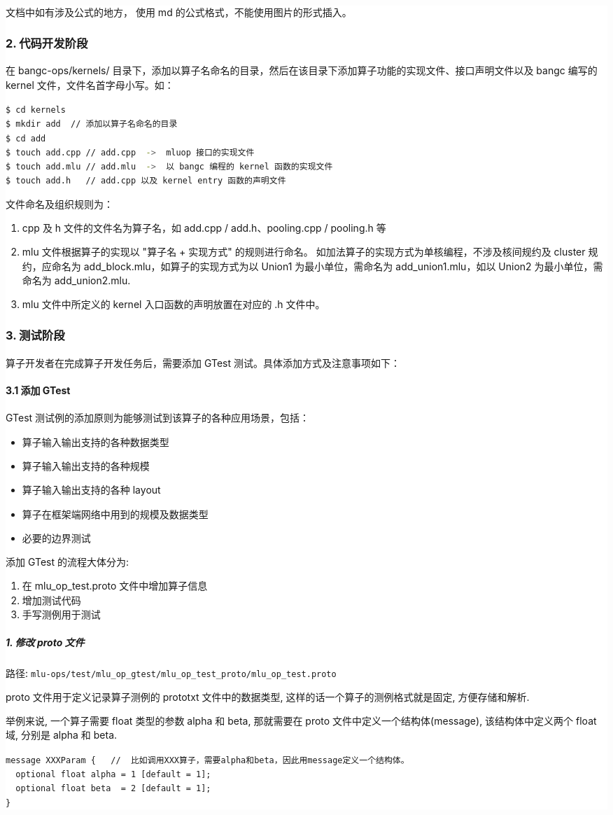 文档中如有涉及公式的地方， 使用 md 的公式格式，不能使用图片的形式插入。

### 2. 代码开发阶段

在 bangc-ops/kernels/ 目录下，添加以算子名命名的目录，然后在该目录下添加算子功能的实现文件、接口声明文件以及 bangc 编写的 kernel 文件，文件名首字母小写。如：

```bash
$ cd kernels
$ mkdir add  // 添加以算子名命名的目录
$ cd add
$ touch add.cpp // add.cpp  ->  mluop 接口的实现文件
$ touch add.mlu // add.mlu  ->  以 bangc 编程的 kernel 函数的实现文件
$ touch add.h   // add.cpp 以及 kernel entry 函数的声明文件
```

文件命名及组织规则为：

1. cpp 及 h 文件的文件名为算子名，如 add.cpp / add.h、pooling.cpp / pooling.h 等

2. mlu 文件根据算子的实现以 "算子名 + 实现方式" 的规则进行命名。 如加法算子的实现方式为单核编程，不涉及核间规约及 cluster 规约，应命名为 add_block.mlu，如算子的实现方式为以 Union1 为最小单位，需命名为 add_union1.mlu，如以 Union2 为最小单位，需命名为 add_union2.mlu.
3. mlu 文件中所定义的 kernel 入口函数的声明放置在对应的 .h 文件中。

### 3. 测试阶段

算子开发者在完成算子开发任务后，需要添加 GTest 测试。具体添加方式及注意事项如下：

#### 3.1 添加 GTest

GTest 测试例的添加原则为能够测试到该算子的各种应用场景，包括：

- 算子输入输出支持的各种数据类型

- 算子输入输出支持的各种规模

- 算子输入输出支持的各种 layout

- 算子在框架端网络中用到的规模及数据类型

- 必要的边界测试

添加 GTest 的流程大体分为:

1. 在 mlu_op_test.proto 文件中增加算子信息
3. 增加测试代码
4. 手写测例用于测试

##### 1. 修改 proto 文件

路径: `mlu-ops/test/mlu_op_gtest/mlu_op_test_proto/mlu_op_test.proto`

proto 文件用于定义记录算子测例的 prototxt 文件中的数据类型, 这样的话一个算子的测例格式就是固定, 方便存储和解析.

举例来说, 一个算子需要 float 类型的参数 alpha 和 beta, 那就需要在 proto 文件中定义一个结构体(message), 该结构体中定义两个 float 域, 分别是 alpha 和 beta.

```
message XXXParam {   //  比如调用XXX算子，需要alpha和beta，因此用message定义一个结构体。
  optional float alpha = 1 [default = 1];
  optional float beta  = 2 [default = 1];
}
```
